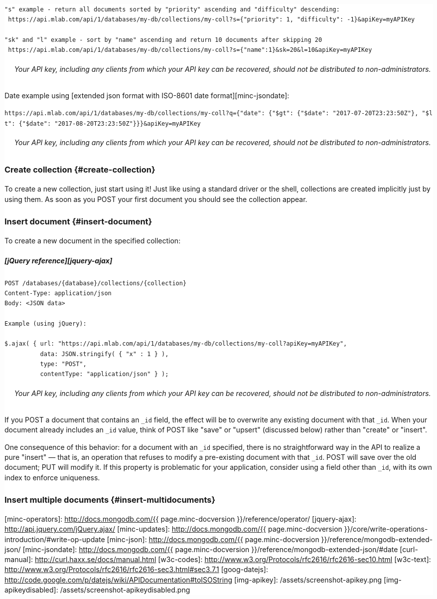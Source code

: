 	"s" example - return all documents sorted by "priority" ascending and "difficulty" descending:
	 https://api.mlab.com/api/1/databases/my-db/collections/my-coll?s={"priority": 1, "difficulty": -1}&apiKey=myAPIKey

	"sk" and "l" example - sort by "name" ascending and return 10 documents after skipping 20
	 https://api.mlab.com/api/1/databases/my-db/collections/my-coll?s={"name":1}&sk=20&l=10&apiKey=myAPIKey

<h6>&nbsp; &nbsp; &nbsp;Your API key, including any clients from which your API key can be recovered, should not be distributed to non-administrators.</h6>

Date example using [extended json format with ISO-8601 date format][minc-jsondate]:

	https://api.mlab.com/api/1/databases/my-db/collections/my-coll?q={"date": {"$gt": {"$date": "2017-07-20T23:23:50Z"}, "$lt": {"$date": "2017-08-20T23:23:50Z"}}}&apiKey=myAPIKey

<h6>&nbsp; &nbsp; &nbsp;Your API key, including any clients from which your API key can be recovered, should not be distributed to non-administrators.</h6>


### Create collection {#create-collection}

To create a new collection, just start using it!  Just like using a standard driver or the shell, collections are created implicitly just by using them. As soon as you POST your first document you should see the collection appear.

### Insert document {#insert-document}

To create a new document in the specified collection:
<h5 markdown="1">[jQuery reference][jquery-ajax] </h5>

	POST /databases/{database}/collections/{collection}
	Content-Type: application/json
	Body: <JSON data>

	Example (using jQuery):

	$.ajax( { url: "https://api.mlab.com/api/1/databases/my-db/collections/my-coll?apiKey=myAPIKey",
			  data: JSON.stringify( { "x" : 1 } ),
			  type: "POST",
			  contentType: "application/json" } );

<h6>&nbsp; &nbsp; &nbsp;Your API key, including any clients from which your API key can be recovered, should not be distributed to non-administrators.</h6>

If you POST a document that contains an `_id` field, the effect will be to overwrite any existing document with that `_id`. When your document already includes an `_id` value, think of POST like "save" or "upsert" (discussed below) rather than "create" or "insert". 

One consequence of this behavior: for a document with an `_id` specified, there is no straightforward way in the API to realize a pure "insert" — that is, an operation that refuses to modify a pre-existing document with that `_id`. POST will save over the old document; PUT will modify it. If this property is problematic for your application, consider using a field other than `_id`, with its own index to enforce uniqueness.
 
### Insert multiple documents {#insert-multidocuments}


[mlab-login]:        https://mlab.com/login
[docs-drivers]:      /connecting/#drivers
[minc-operators]:    http://docs.mongodb.com/{{ page.minc-docversion }}/reference/operator/
[jquery-ajax]:       http://api.jquery.com/jQuery.ajax/
[minc-updates]:      http://docs.mongodb.com/{{ page.minc-docversion }}/core/write-operations-introduction/#write-op-update
[minc-json]:         http://docs.mongodb.com/{{ page.minc-docversion }}/reference/mongodb-extended-json/
[minc-jsondate]:     http://docs.mongodb.com/{{ page.minc-docversion }}/reference/mongodb-extended-json/#date
[curl-manual]:       http://curl.haxx.se/docs/manual.html
[w3c-codes]:         http://www.w3.org/Protocols/rfc2616/rfc2616-sec10.html
[w3c-text]:          http://www.w3.org/Protocols/rfc2616/rfc2616-sec3.html#sec3.7.1
[goog-datejs]:       http://code.google.com/p/datejs/wiki/APIDocumentation#toISOString
[img-apikey]:            /assets/screenshot-apikey.png
[img-apikeydisabled]:    /assets/screenshot-apikeydisabled.png